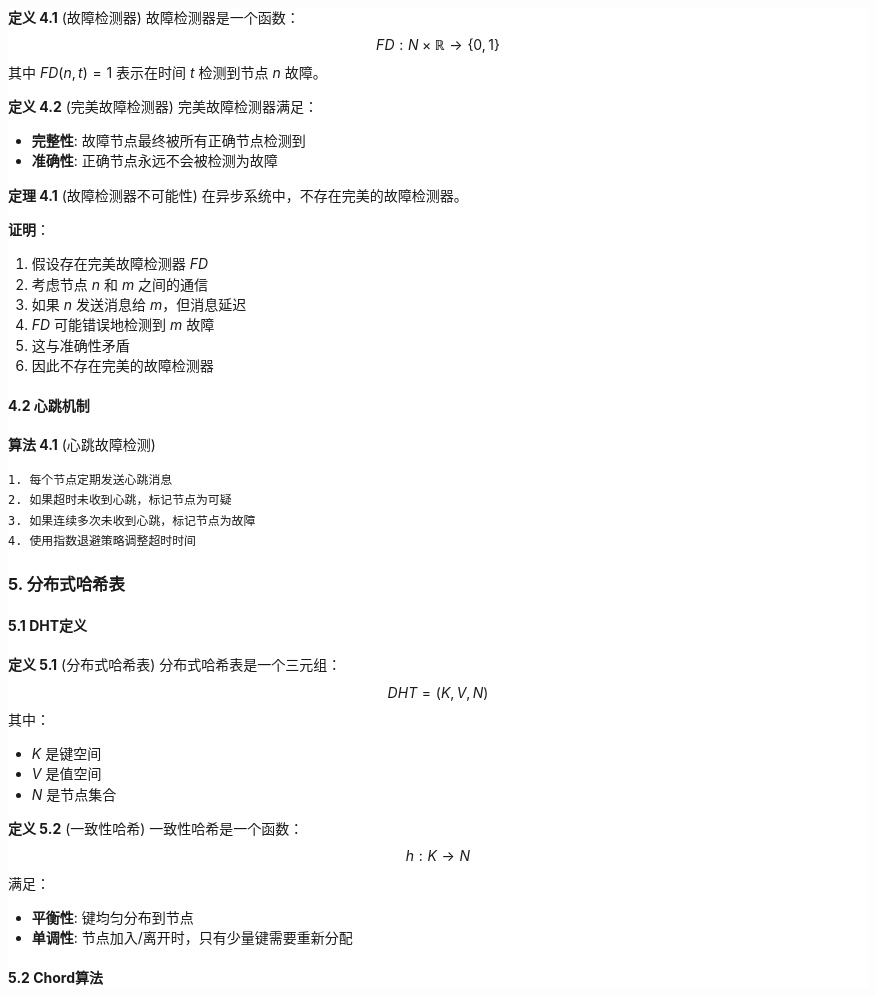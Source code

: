 **定义 4.1** (故障检测器)
故障检测器是一个函数：
$$FD: N \times \mathbb{R} \rightarrow \{0, 1\}$$
其中 $FD(n, t) = 1$ 表示在时间 $t$ 检测到节点 $n$ 故障。

**定义 4.2** (完美故障检测器)
完美故障检测器满足：

- **完整性**: 故障节点最终被所有正确节点检测到
- **准确性**: 正确节点永远不会被检测为故障

**定理 4.1** (故障检测器不可能性)
在异步系统中，不存在完美的故障检测器。

**证明**：

1. 假设存在完美故障检测器 $FD$
2. 考虑节点 $n$ 和 $m$ 之间的通信
3. 如果 $n$ 发送消息给 $m$，但消息延迟
4. $FD$ 可能错误地检测到 $m$ 故障
5. 这与准确性矛盾
6. 因此不存在完美的故障检测器

#### 4.2 心跳机制

**算法 4.1** (心跳故障检测)

```text
1. 每个节点定期发送心跳消息
2. 如果超时未收到心跳，标记节点为可疑
3. 如果连续多次未收到心跳，标记节点为故障
4. 使用指数退避策略调整超时时间
```

### 5. 分布式哈希表

#### 5.1 DHT定义

**定义 5.1** (分布式哈希表)
分布式哈希表是一个三元组：
$$DHT = (K, V, N)$$
其中：

- $K$ 是键空间
- $V$ 是值空间  
- $N$ 是节点集合

**定义 5.2** (一致性哈希)
一致性哈希是一个函数：
$$h: K \rightarrow N$$
满足：

- **平衡性**: 键均匀分布到节点
- **单调性**: 节点加入/离开时，只有少量键需要重新分配

#### 5.2 Chord算法
